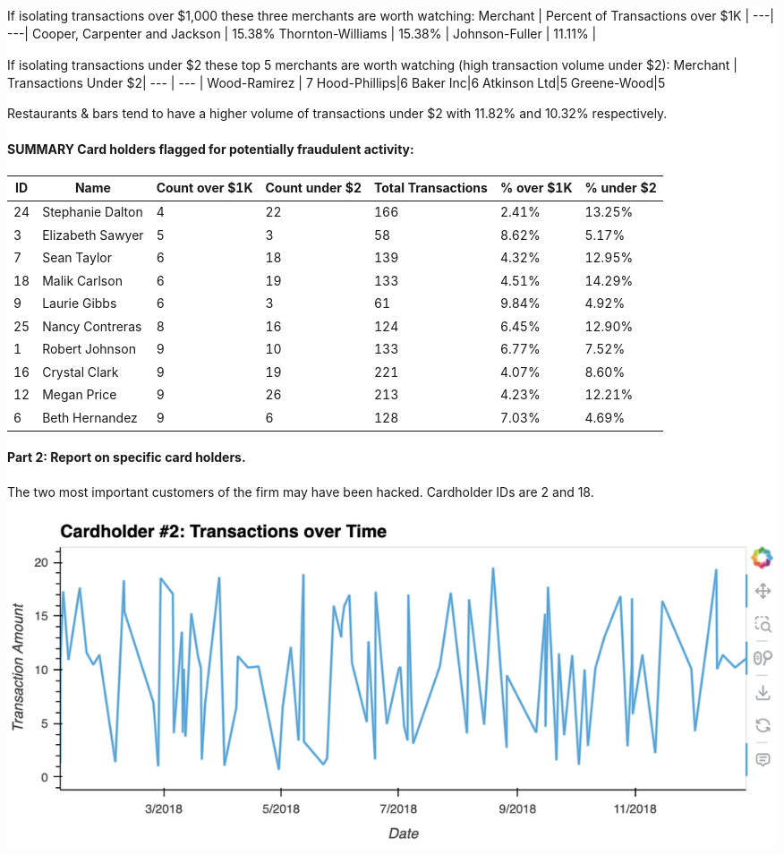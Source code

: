 If isolating transactions over $1,000 these three merchants are worth watching:
Merchant | Percent of Transactions over $1K |
---| ---|
Cooper, Carpenter and Jackson | 15.38% 
Thornton-Williams | 15.38% |
Johnson-Fuller | 11.11% |

If isolating transactions under $2 these top 5 merchants are worth watching (high transaction volume under $2):
Merchant | Transactions Under $2|
--- | --- |
Wood-Ramirez | 7
Hood-Phillips|6 
Baker Inc|6 
Atkinson Ltd|5 
Greene-Wood|5 

Restaurants & bars tend to have a higher volume of transactions under $2 with 11.82% and 10.32% respectively.

#### SUMMARY Card holders flagged for potentially fraudulent activity:
ID | Name | Count over $1K | Count under $2 | Total Transactions | % over $1K | % under $2 |
--- | --- | --- | --- | --- | --- | --- | 
24	| Stephanie Dalton	|4	|22| 166	| 2.41%	| 13.25% |
3	| Elizabeth Sawyer|	5 |	3|	58|	8.62%|	5.17%|
7	| Sean Taylor|	6	|18|	139|	4.32%|	12.95%|
18|	Malik Carlson|	6	|19|	133|	4.51%|	14.29%|
9	|Laurie Gibbs|	6	|3|	61|	9.84%|	4.92%|
25|	Nancy Contreras|	8	|16	|124|	6.45%|	12.90%|
1	|Robert Johnson|	9|	10|	133|	6.77%|	7.52%|
16|	Crystal Clark|	9|	19|	221|	4.07%|	8.60%|
12|	Megan Price|	9|	26|	213|	4.23%|	12.21%|
6	|Beth Hernandez|	9|	6|	128|	7.03%|	4.69%|

#### Part 2:  Report on specific card holders. 

The two most important customers of the firm may have been hacked. Cardholder IDs are 2 and 18.

![Cardholder #2 Transactions Over Time](Images/cardholder_2_transactions_over_time.png)
